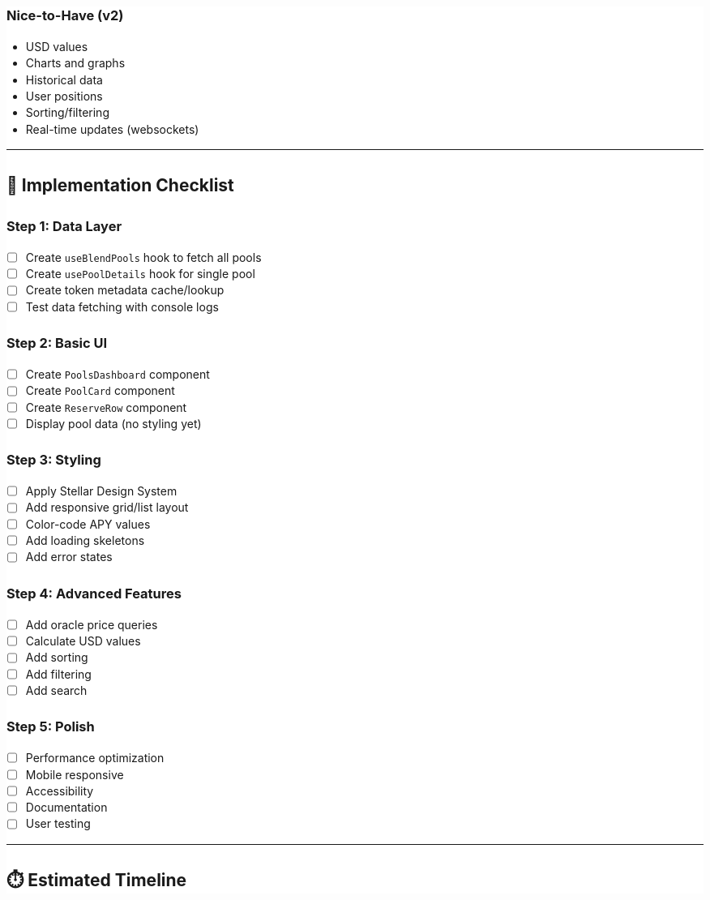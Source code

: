 ### Nice-to-Have (v2)
- USD values
- Charts and graphs
- Historical data
- User positions
- Sorting/filtering
- Real-time updates (websockets)

---

## 🚀 Implementation Checklist

### Step 1: Data Layer
- [ ] Create `useBlendPools` hook to fetch all pools
- [ ] Create `usePoolDetails` hook for single pool
- [ ] Create token metadata cache/lookup
- [ ] Test data fetching with console logs

### Step 2: Basic UI
- [ ] Create `PoolsDashboard` component
- [ ] Create `PoolCard` component
- [ ] Create `ReserveRow` component
- [ ] Display pool data (no styling yet)

### Step 3: Styling
- [ ] Apply Stellar Design System
- [ ] Add responsive grid/list layout
- [ ] Color-code APY values
- [ ] Add loading skeletons
- [ ] Add error states

### Step 4: Advanced Features
- [ ] Add oracle price queries
- [ ] Calculate USD values
- [ ] Add sorting
- [ ] Add filtering
- [ ] Add search

### Step 5: Polish
- [ ] Performance optimization
- [ ] Mobile responsive
- [ ] Accessibility
- [ ] Documentation
- [ ] User testing

---

## ⏱️ Estimated Timeline
